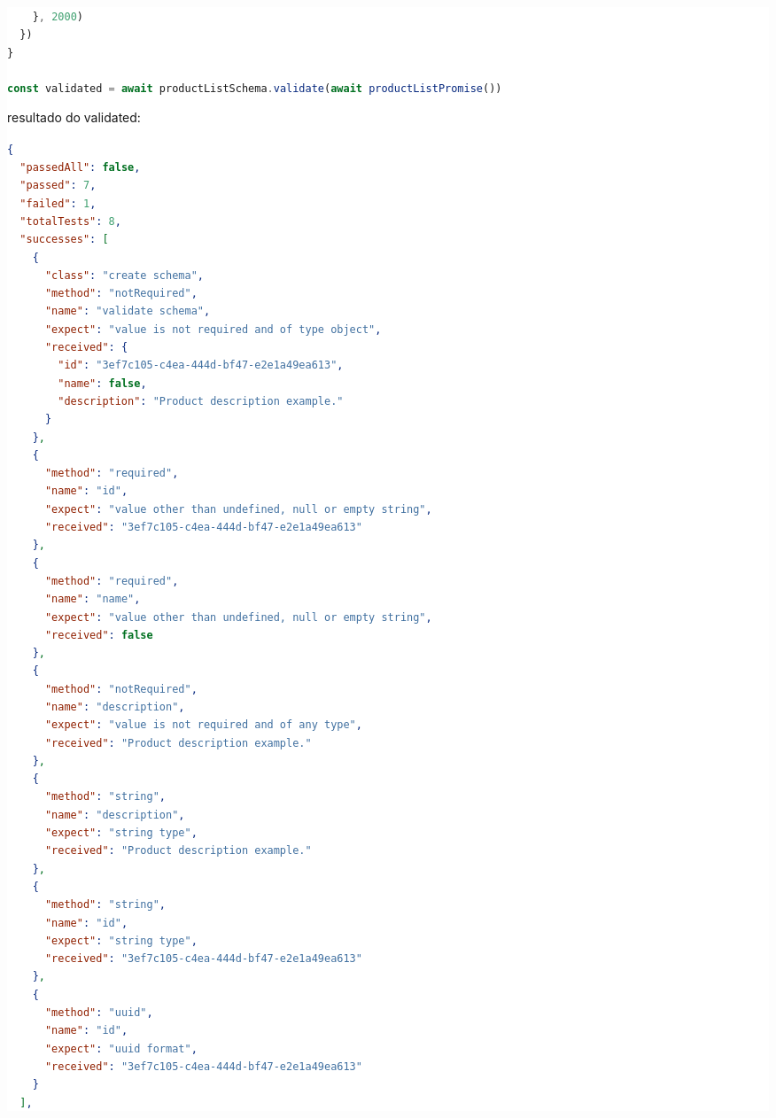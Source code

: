 ```ts
    }, 2000)
  })
}

const validated = await productListSchema.validate(await productListPromise())
```

resultado do validated:

```json
{
  "passedAll": false,
  "passed": 7,
  "failed": 1,
  "totalTests": 8,
  "successes": [
    {
      "class": "create schema",
      "method": "notRequired",
      "name": "validate schema",
      "expect": "value is not required and of type object",
      "received": {
        "id": "3ef7c105-c4ea-444d-bf47-e2e1a49ea613",
        "name": false,
        "description": "Product description example."
      }
    },
    {
      "method": "required",
      "name": "id",
      "expect": "value other than undefined, null or empty string",
      "received": "3ef7c105-c4ea-444d-bf47-e2e1a49ea613"
    },
    {
      "method": "required",
      "name": "name",
      "expect": "value other than undefined, null or empty string",
      "received": false
    },
    {
      "method": "notRequired",
      "name": "description",
      "expect": "value is not required and of any type",
      "received": "Product description example."
    },
    {
      "method": "string",
      "name": "description",
      "expect": "string type",
      "received": "Product description example."
    },
    {
      "method": "string",
      "name": "id",
      "expect": "string type",
      "received": "3ef7c105-c4ea-444d-bf47-e2e1a49ea613"
    },
    {
      "method": "uuid",
      "name": "id",
      "expect": "uuid format",
      "received": "3ef7c105-c4ea-444d-bf47-e2e1a49ea613"
    }
  ],
```